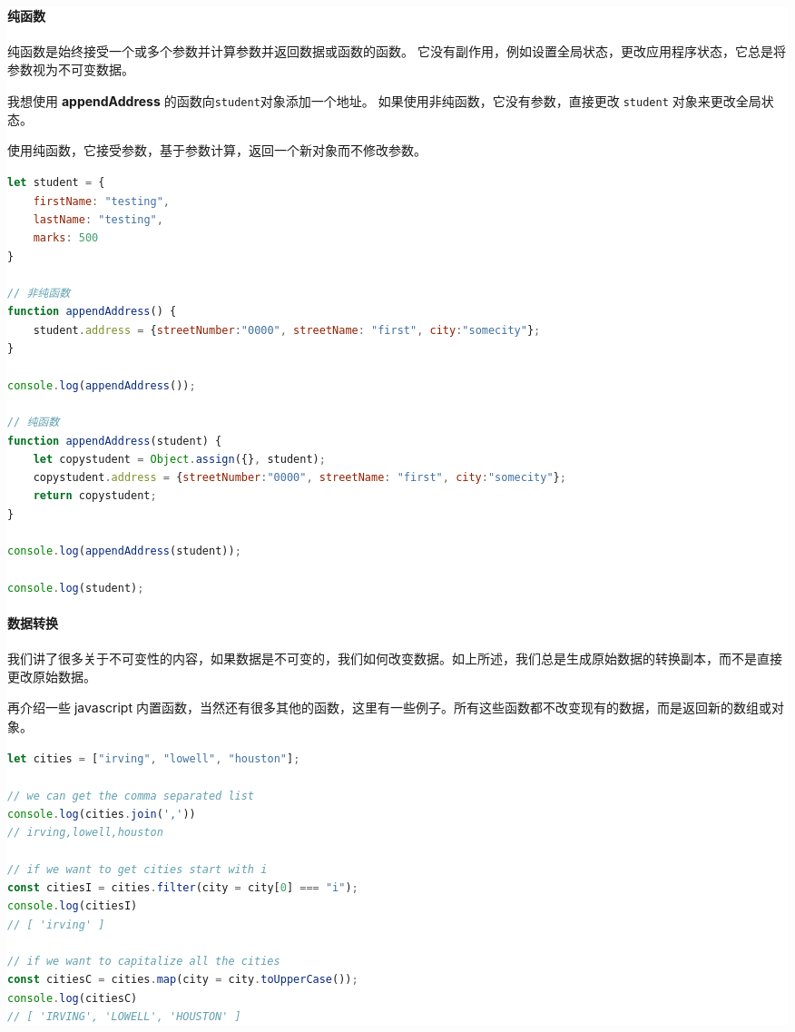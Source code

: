 ```javaScript
```

#### **纯函数**

纯函数是始终接受一个或多个参数并计算参数并返回数据或函数的函数。 它没有副作用，例如设置全局状态，更改应用程序状态，它总是将参数视为不可变数据。

我想使用 **appendAddress** 的函数向`student`对象添加一个地址。 如果使用非纯函数，它没有参数，直接更改 `student` 对象来更改全局状态。

使用纯函数，它接受参数，基于参数计算，返回一个新对象而不修改参数。

```javaScript
let student = {
    firstName: "testing",
    lastName: "testing",
    marks: 500
}

// 非纯函数
function appendAddress() {
    student.address = {streetNumber:"0000", streetName: "first", city:"somecity"};
}

console.log(appendAddress());

// 纯函数
function appendAddress(student) {
    let copystudent = Object.assign({}, student);
    copystudent.address = {streetNumber:"0000", streetName: "first", city:"somecity"};
    return copystudent;
}

console.log(appendAddress(student));

console.log(student);
```

#### **数据转换**

我们讲了很多关于不可变性的内容，如果数据是不可变的，我们如何改变数据。如上所述，我们总是生成原始数据的转换副本，而不是直接更改原始数据。

再介绍一些 javascript 内置函数，当然还有很多其他的函数，这里有一些例子。所有这些函数都不改变现有的数据，而是返回新的数组或对象。

```javaScript
let cities = ["irving", "lowell", "houston"];

// we can get the comma separated list
console.log(cities.join(','))
// irving,lowell,houston

// if we want to get cities start with i
const citiesI = cities.filter(city = city[0] === "i");
console.log(citiesI)
// [ 'irving' ]

// if we want to capitalize all the cities
const citiesC = cities.map(city = city.toUpperCase());
console.log(citiesC)
// [ 'IRVING', 'LOWELL', 'HOUSTON' ]
```
